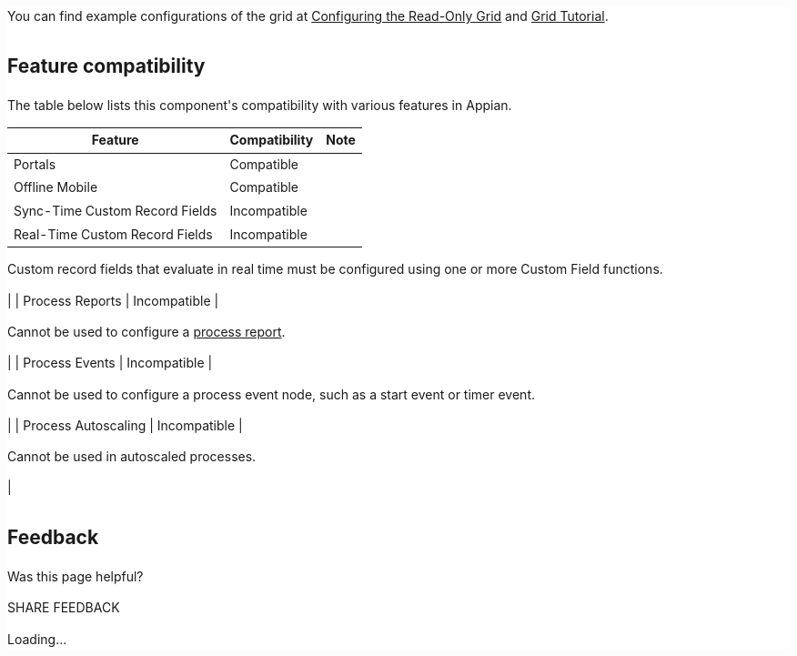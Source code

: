 You can find example configurations of the grid at [Configuring the Read-Only Grid](read-only-grid-configuration.html) and [Grid Tutorial](Grid_Tutorial.html).

## Feature compatibility

The table below lists this component's compatibility with various features in Appian.

| Feature | Compatibility | Note |
| --- | --- | --- |
| Portals | Compatible |  |
| Offline Mobile | Compatible |  |
| Sync-Time Custom Record Fields | Incompatible |  |
| Real-Time Custom Record Fields | Incompatible |
Custom record fields that evaluate in real time must be configured using one or more Custom Field functions.

 |
| Process Reports | Incompatible |

Cannot be used to configure a [process report](Process_Reports.html).

 |
| Process Events | Incompatible |

Cannot be used to configure a process event node, such as a start event or timer event.

 |
| Process Autoscaling | Incompatible |

Cannot be used in autoscaled processes.

 |

## Feedback

Was this page helpful?

SHARE FEEDBACK

Loading...